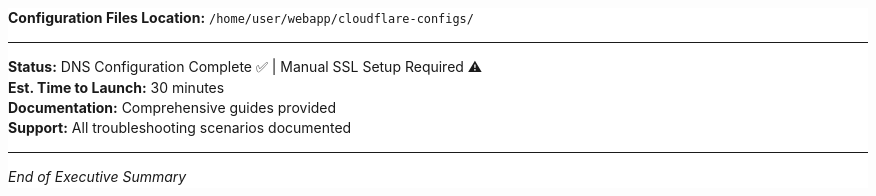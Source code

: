 **Configuration Files Location:** `/home/user/webapp/cloudflare-configs/`

---

**Status:** DNS Configuration Complete ✅ | Manual SSL Setup Required ⚠️  
**Est. Time to Launch:** 30 minutes  
**Documentation:** Comprehensive guides provided  
**Support:** All troubleshooting scenarios documented

---

*End of Executive Summary*

